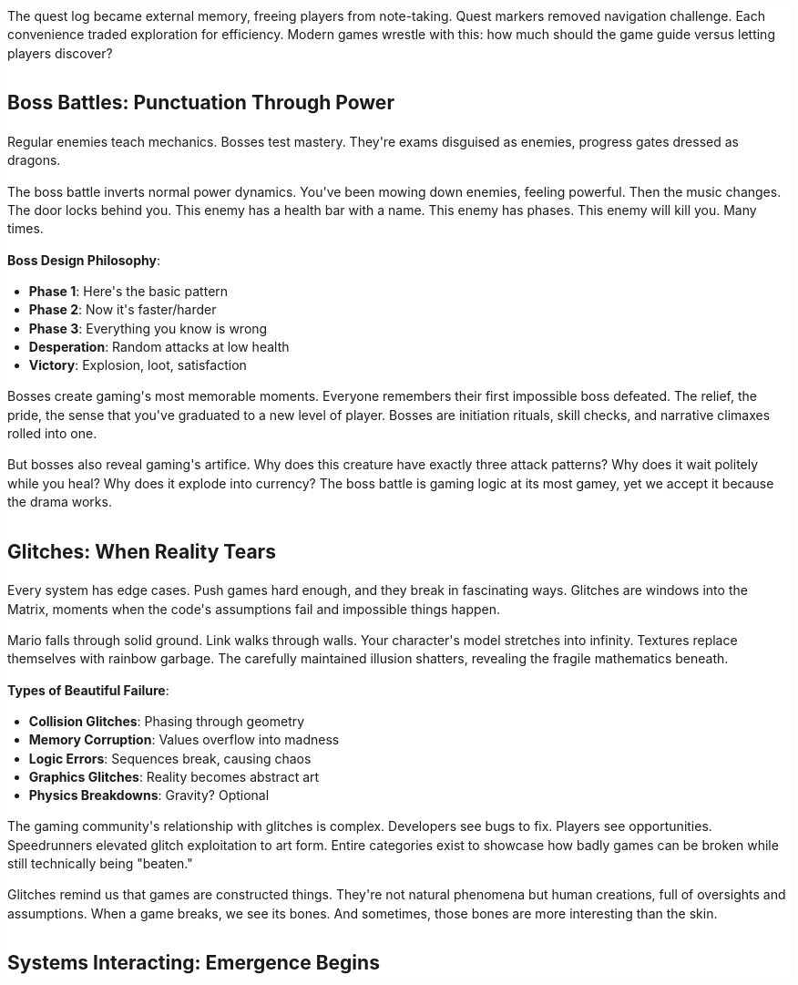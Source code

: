 The quest log became external memory, freeing players from note-taking. Quest markers removed navigation challenge. Each convenience traded exploration for efficiency. Modern games wrestle with this: how much should the game guide versus letting players discover?

## Boss Battles: Punctuation Through Power

Regular enemies teach mechanics. Bosses test mastery. They're exams disguised as enemies, progress gates dressed as dragons.

The boss battle inverts normal power dynamics. You've been mowing down enemies, feeling powerful. Then the music changes. The door locks behind you. This enemy has a health bar with a name. This enemy has phases. This enemy will kill you. Many times.

**Boss Design Philosophy**:
- **Phase 1**: Here's the basic pattern
- **Phase 2**: Now it's faster/harder
- **Phase 3**: Everything you know is wrong
- **Desperation**: Random attacks at low health
- **Victory**: Explosion, loot, satisfaction

Bosses create gaming's most memorable moments. Everyone remembers their first impossible boss defeated. The relief, the pride, the sense that you've graduated to a new level of player. Bosses are initiation rituals, skill checks, and narrative climaxes rolled into one.

But bosses also reveal gaming's artifice. Why does this creature have exactly three attack patterns? Why does it wait politely while you heal? Why does it explode into currency? The boss battle is gaming logic at its most gamey, yet we accept it because the drama works.

## Glitches: When Reality Tears

Every system has edge cases. Push games hard enough, and they break in fascinating ways. Glitches are windows into the Matrix, moments when the code's assumptions fail and impossible things happen.

Mario falls through solid ground. Link walks through walls. Your character's model stretches into infinity. Textures replace themselves with rainbow garbage. The carefully maintained illusion shatters, revealing the fragile mathematics beneath.

**Types of Beautiful Failure**:
- **Collision Glitches**: Phasing through geometry
- **Memory Corruption**: Values overflow into madness
- **Logic Errors**: Sequences break, causing chaos
- **Graphics Glitches**: Reality becomes abstract art
- **Physics Breakdowns**: Gravity? Optional

The gaming community's relationship with glitches is complex. Developers see bugs to fix. Players see opportunities. Speedrunners elevated glitch exploitation to art form. Entire categories exist to showcase how badly games can be broken while still technically being "beaten."

Glitches remind us that games are constructed things. They're not natural phenomena but human creations, full of oversights and assumptions. When a game breaks, we see its bones. And sometimes, those bones are more interesting than the skin.

## Systems Interacting: Emergence Begins
